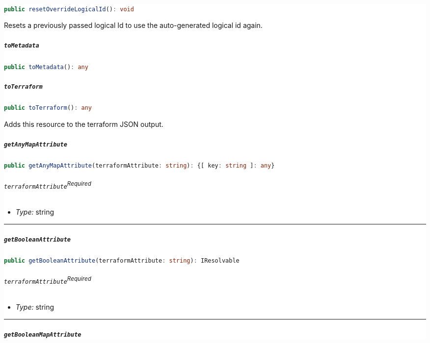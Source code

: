 ```typescript
public resetOverrideLogicalId(): void
```

Resets a previously passed logical Id to use the auto-generated logical id again.

##### `toMetadata` <a name="toMetadata" id="@cdktf/provider-azurerm.synapsePrivateLinkHub.SynapsePrivateLinkHub.toMetadata"></a>

```typescript
public toMetadata(): any
```

##### `toTerraform` <a name="toTerraform" id="@cdktf/provider-azurerm.synapsePrivateLinkHub.SynapsePrivateLinkHub.toTerraform"></a>

```typescript
public toTerraform(): any
```

Adds this resource to the terraform JSON output.

##### `getAnyMapAttribute` <a name="getAnyMapAttribute" id="@cdktf/provider-azurerm.synapsePrivateLinkHub.SynapsePrivateLinkHub.getAnyMapAttribute"></a>

```typescript
public getAnyMapAttribute(terraformAttribute: string): {[ key: string ]: any}
```

###### `terraformAttribute`<sup>Required</sup> <a name="terraformAttribute" id="@cdktf/provider-azurerm.synapsePrivateLinkHub.SynapsePrivateLinkHub.getAnyMapAttribute.parameter.terraformAttribute"></a>

- *Type:* string

---

##### `getBooleanAttribute` <a name="getBooleanAttribute" id="@cdktf/provider-azurerm.synapsePrivateLinkHub.SynapsePrivateLinkHub.getBooleanAttribute"></a>

```typescript
public getBooleanAttribute(terraformAttribute: string): IResolvable
```

###### `terraformAttribute`<sup>Required</sup> <a name="terraformAttribute" id="@cdktf/provider-azurerm.synapsePrivateLinkHub.SynapsePrivateLinkHub.getBooleanAttribute.parameter.terraformAttribute"></a>

- *Type:* string

---

##### `getBooleanMapAttribute` <a name="getBooleanMapAttribute" id="@cdktf/provider-azurerm.synapsePrivateLinkHub.SynapsePrivateLinkHub.getBooleanMapAttribute"></a>
